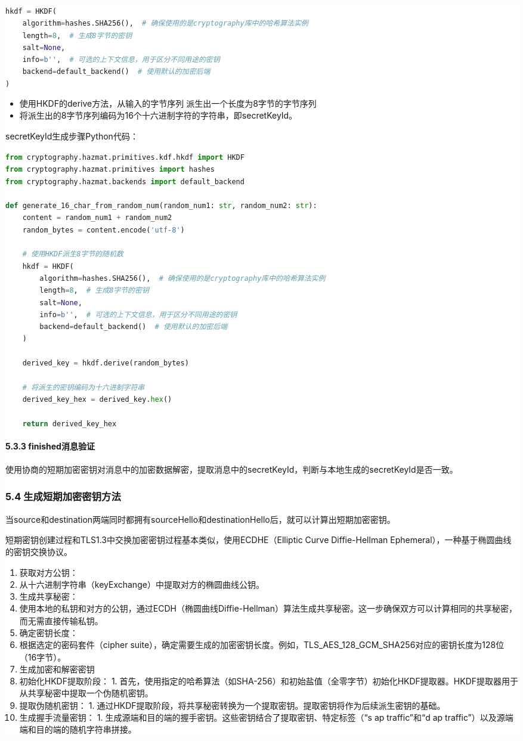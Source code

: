 ```python
hkdf = HKDF(
    algorithm=hashes.SHA256(),  # 确保使用的是cryptography库中的哈希算法实例
    length=8,  # 生成8字节的密钥
    salt=None,
    info=b'',  # 可选的上下文信息，用于区分不同用途的密钥
    backend=default_backend()  # 使用默认的加密后端
)
```

- 使用HKDF的derive方法，从输入的字节序列 派生出一个长度为8字节的字节序列
- 将派生出的8字节序列编码为16个十六进制字符的字符串，即secretKeyId。

secretKeyId生成步骤Python代码：

```python
from cryptography.hazmat.primitives.kdf.hkdf import HKDF
from cryptography.hazmat.primitives import hashes
from cryptography.hazmat.backends import default_backend

def generate_16_char_from_random_num(random_num1: str, random_num2: str):
    content = random_num1 + random_num2
    random_bytes = content.encode('utf-8')
    
    # 使用HKDF派生8字节的随机数
    hkdf = HKDF(
        algorithm=hashes.SHA256(),  # 确保使用的是cryptography库中的哈希算法实例
        length=8,  # 生成8字节的密钥
        salt=None,
        info=b'',  # 可选的上下文信息，用于区分不同用途的密钥
        backend=default_backend()  # 使用默认的加密后端
    )
    
    derived_key = hkdf.derive(random_bytes)
    
    # 将派生的密钥编码为十六进制字符串
    derived_key_hex = derived_key.hex()
    
    return derived_key_hex
```

#### 5.3.3 finished消息验证
使用协商的短期加密密钥对消息中的加密数据解密，提取消息中的secretKeyId，判断与本地生成的secretKeyId是否一致。

### 5.4 生成短期加密密钥方法

当source和destination两端同时都拥有sourceHello和destinationHello后，就可以计算出短期加密密钥。

短期密钥创建过程和TLS1.3中交换加密密钥过程基本类似，使用ECDHE（Elliptic Curve Diffie-Hellman Ephemeral），一种基于椭圆曲线的密钥交换协议。

1. 获取对方公钥：
  1. 从十六进制字符串（keyExchange）中提取对方的椭圆曲线公钥。
2. 生成共享秘密：
  1. 使用本地的私钥和对方的公钥，通过ECDH（椭圆曲线Diffie-Hellman）算法生成共享秘密。这一步确保双方可以计算相同的共享秘密，而无需直接传输私钥。
3. 确定密钥长度：
  1. 根据选定的密码套件（cipher suite），确定需要生成的加密密钥长度。例如，TLS_AES_128_GCM_SHA256对应的密钥长度为128位（16字节）。
4. 生成加密和解密密钥
  1. 初始化HKDF提取阶段：
    1. 首先，使用指定的哈希算法（如SHA-256）和初始盐值（全零字节）初始化HKDF提取器。HKDF提取器用于从共享秘密中提取一个伪随机密钥。
  2. 提取伪随机密钥：
    1. 通过HKDF提取阶段，将共享秘密转换为一个提取密钥。提取密钥将作为后续派生密钥的基础。
  3. 生成握手流量密钥：
    1. 生成源端和目的端的握手密钥。这些密钥结合了提取密钥、特定标签（“s ap traffic”和“d ap traffic”）以及源端端和目的端的随机字符串拼接。

